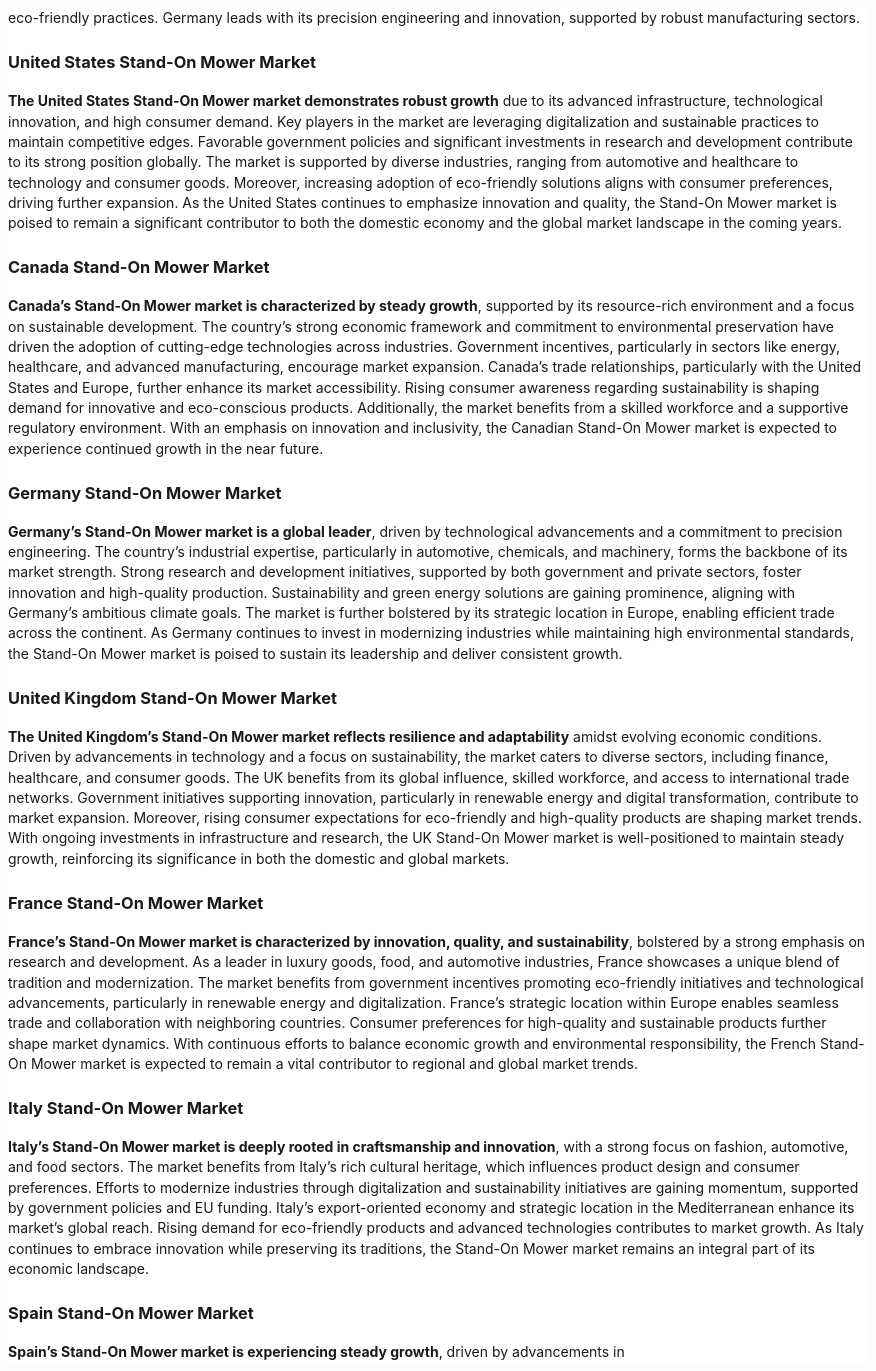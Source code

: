 eco-friendly practices. Germany leads with its precision engineering and innovation, supported by robust manufacturing sectors.</span></em></p></blockquote><h3><strong>United States Stand-On Mower Market</strong></h3><p><strong>The United States Stand-On Mower market demonstrates robust growth</strong> due to its advanced infrastructure, technological innovation, and high consumer demand. Key players in the market are leveraging digitalization and sustainable practices to maintain competitive edges. Favorable government policies and significant investments in research and development contribute to its strong position globally. The market is supported by diverse industries, ranging from automotive and healthcare to technology and consumer goods. Moreover, increasing adoption of eco-friendly solutions aligns with consumer preferences, driving further expansion. As the United States continues to emphasize innovation and quality, the Stand-On Mower market is poised to remain a significant contributor to both the domestic economy and the global market landscape in the coming years.</p><h3><strong>Canada Stand-On Mower Market</strong></h3><p><strong>Canada&rsquo;s Stand-On Mower market is characterized by steady growth</strong>, supported by its resource-rich environment and a focus on sustainable development. The country&rsquo;s strong economic framework and commitment to environmental preservation have driven the adoption of cutting-edge technologies across industries. Government incentives, particularly in sectors like energy, healthcare, and advanced manufacturing, encourage market expansion. Canada&rsquo;s trade relationships, particularly with the United States and Europe, further enhance its market accessibility. Rising consumer awareness regarding sustainability is shaping demand for innovative and eco-conscious products. Additionally, the market benefits from a skilled workforce and a supportive regulatory environment. With an emphasis on innovation and inclusivity, the Canadian Stand-On Mower market is expected to experience continued growth in the near future.</p><h3><strong>Germany Stand-On Mower Market</strong></h3><p><strong>Germany&rsquo;s Stand-On Mower market is a global leader</strong>, driven by technological advancements and a commitment to precision engineering. The country&rsquo;s industrial expertise, particularly in automotive, chemicals, and machinery, forms the backbone of its market strength. Strong research and development initiatives, supported by both government and private sectors, foster innovation and high-quality production. Sustainability and green energy solutions are gaining prominence, aligning with Germany&rsquo;s ambitious climate goals. The market is further bolstered by its strategic location in Europe, enabling efficient trade across the continent. As Germany continues to invest in modernizing industries while maintaining high environmental standards, the Stand-On Mower market is poised to sustain its leadership and deliver consistent growth.</p><h3><strong>United Kingdom Stand-On Mower Market</strong></h3><p><strong>The United Kingdom&rsquo;s Stand-On Mower market reflects resilience and adaptability</strong> amidst evolving economic conditions. Driven by advancements in technology and a focus on sustainability, the market caters to diverse sectors, including finance, healthcare, and consumer goods. The UK benefits from its global influence, skilled workforce, and access to international trade networks. Government initiatives supporting innovation, particularly in renewable energy and digital transformation, contribute to market expansion. Moreover, rising consumer expectations for eco-friendly and high-quality products are shaping market trends. With ongoing investments in infrastructure and research, the UK Stand-On Mower market is well-positioned to maintain steady growth, reinforcing its significance in both the domestic and global markets.</p><h3><strong>France Stand-On Mower Market</strong></h3><p><strong>France&rsquo;s Stand-On Mower market is characterized by innovation, quality, and sustainability</strong>, bolstered by a strong emphasis on research and development. As a leader in luxury goods, food, and automotive industries, France showcases a unique blend of tradition and modernization. The market benefits from government incentives promoting eco-friendly initiatives and technological advancements, particularly in renewable energy and digitalization. France&rsquo;s strategic location within Europe enables seamless trade and collaboration with neighboring countries. Consumer preferences for high-quality and sustainable products further shape market dynamics. With continuous efforts to balance economic growth and environmental responsibility, the French Stand-On Mower market is expected to remain a vital contributor to regional and global market trends.</p><h3><strong>Italy Stand-On Mower Market</strong></h3><p><strong>Italy&rsquo;s Stand-On Mower market is deeply rooted in craftsmanship and innovation</strong>, with a strong focus on fashion, automotive, and food sectors. The market benefits from Italy&rsquo;s rich cultural heritage, which influences product design and consumer preferences. Efforts to modernize industries through digitalization and sustainability initiatives are gaining momentum, supported by government policies and EU funding. Italy&rsquo;s export-oriented economy and strategic location in the Mediterranean enhance its market&rsquo;s global reach. Rising demand for eco-friendly products and advanced technologies contributes to market growth. As Italy continues to embrace innovation while preserving its traditions, the Stand-On Mower market remains an integral part of its economic landscape.</p><h3><strong>Spain Stand-On Mower Market</strong></h3><p><strong>Spain&rsquo;s Stand-On Mower market is experiencing steady growth</strong>, driven by advancements in